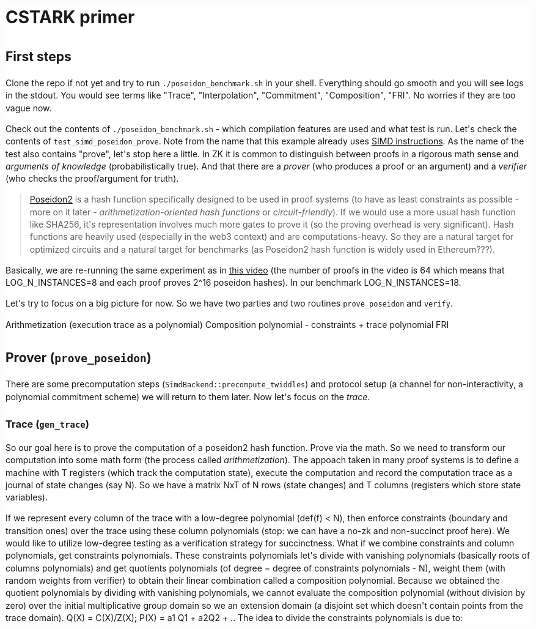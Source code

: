 # CSTARK primer

## First steps

Clone the repo if not yet and try to run `./poseidon_benchmark.sh` in your shell. Everything should go smooth and you will see logs in the stdout. You would see terms like "Trace", "Interpolation", "Commitment", "Composition", "FRI". No worries if they are too vague now.

Check out the contents of `./poseidon_benchmark.sh` - which compilation features are used and what test is run. Let's check the contents of `test_simd_poseidon_prove`. Note from the name that this example already uses [SIMD instructions](https://github.com/rust-lang/portable-simd/blob/master/beginners-guide.md). As the name of the test also contains "prove", let's stop here a little. In ZK it is common to distinguish between proofs in a rigorous math sense and *arguments of knowledge* (probabilistically true). And that there are a *prover* (who produces a proof or an argument) and a *verifier* (who checks the proof/argument for truth).

> [Poseidon2](https://eprint.iacr.org/2023/323.pdf) is a hash function specifically designed to be used in proof systems (to have as least constraints as possible - more on it later - *arithmetization-oriented hash functions* or *circuit-friendly*). If we would use a more usual hash function like SHA256, it's representation involves much more gates to prove it (so the proving overhead is very significant). Hash functions are heavily used (especially in the web3 context) and are computations-heavy. So they are a natural target for optimized circuits and a natural target for benchmarks (as Poseidon2 hash function is widely used in Ethereum???).

Basically, we are re-running the same experiment as in [this video](https://x.com/StarkWareLtd/status/1807776563188162562) (the number of proofs in the video is 64 which means that LOG_N_INSTANCES=8 and each proof proves 2^16 poseidon hashes). In our benchmark LOG_N_INSTANCES=18.

Let's try to focus on a big picture for now. So we have two parties and two routines `prove_poseidon` and `verify`.

Arithmetization (execution trace as a polynomial)
Composition polynomial - constraints + trace polynomial
FRI

## Prover (`prove_poseidon`)

There are some precomputation steps (`SimdBackend::precompute_twiddles`) and protocol setup (a channel for non-interactivity, a polynomial commitment scheme) we will return to them later. Now let's focus on the *trace*.

### Trace (`gen_trace`)

So our goal here is to prove the computation of a poseidon2 hash function. Prove via the math. So we need to transform our computation into some math form (the process called *arithmetization*). The appoach taken in many proof systems is to define a machine with T registers (which track the computation state), execute the computation and record the computation trace as a journal of state changes (say N). So we have a matrix NxT of N rows (state changes) and T columns (registers which store state variables).

If we represent every column of the trace with a low-degree polynomial (def(f) < N), then enforce constraints (boundary and transition ones) over the trace using these column polynomials (stop: we can have a no-zk and non-succinct proof here).
We would like to utilize low-degree testing as a verification strategy for succinctness. What if we combine constraints and column polynomials, get constraints polynomials. These constraints polynomials let's divide with vanishing polynomials (basically roots of columns polynomials) and get quotients polynomials (of degree = degree of constraints polynomials - N), weight them (with random weights from verifier) to obtain their linear combination called a composition polynomial. Because we obtained the quotient polynomials by dividing with vanishing polynomials, we cannot evaluate the composition polynomial (without division by zero) over the initial multiplicative group domain so we an extension domain (a disjoint set which doesn't contain points from the trace domain). Q(X) = C(X)/Z(X); P(X) = a1 Q1 + a2Q2 + ..
The idea to divide the constraints polynomials is due to:
